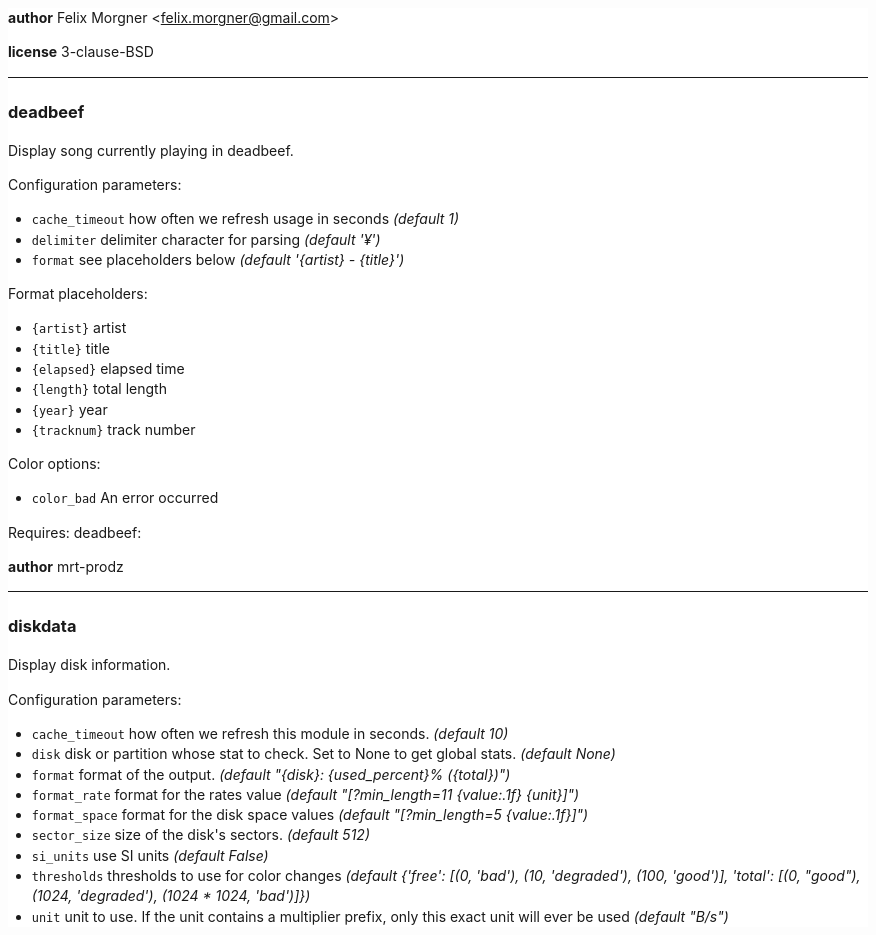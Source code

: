 **author** Felix Morgner &lt;felix.morgner@gmail.com&gt;

**license** 3-clause-BSD

---

### <a name="deadbeef"></a>deadbeef

Display song currently playing in deadbeef.

Configuration parameters:
  - `cache_timeout` how often we refresh usage in seconds *(default 1)*
  - `delimiter` delimiter character for parsing *(default '¥')*
  - `format` see placeholders below *(default '{artist} - {title}')*

Format placeholders:
  - `{artist}` artist
  - `{title}` title
  - `{elapsed}` elapsed time
  - `{length}` total length
  - `{year}` year
  - `{tracknum}` track number

Color options:
  - `color_bad` An error occurred

Requires:
    deadbeef:

**author** mrt-prodz

---

### <a name="diskdata"></a>diskdata

Display disk information.

Configuration parameters:
  - `cache_timeout` how often we refresh this module in seconds.
    *(default 10)*
  - `disk` disk or partition whose stat to check. Set to None to get global stats.
    *(default None)*
  - `format` format of the output.
    *(default "{disk}: {used_percent}% ({total})")*
  - `format_rate` format for the rates value
    *(default "[\?min_length=11 {value:.1f} {unit}]")*
  - `format_space` format for the disk space values
    *(default "[\?min_length=5 {value:.1f}]")*
  - `sector_size` size of the disk's sectors.
    *(default 512)*
  - `si_units` use SI units
    *(default False)*
  - `thresholds` thresholds to use for color changes
    *(default {'free': [(0, 'bad'), (10, 'degraded'), (100, 'good')],
    'total': [(0, "good"), (1024, 'degraded'), (1024 * 1024, 'bad')]})*
  - `unit` unit to use. If the unit contains a multiplier prefix, only this
    exact unit will ever be used
    *(default "B/s")*
